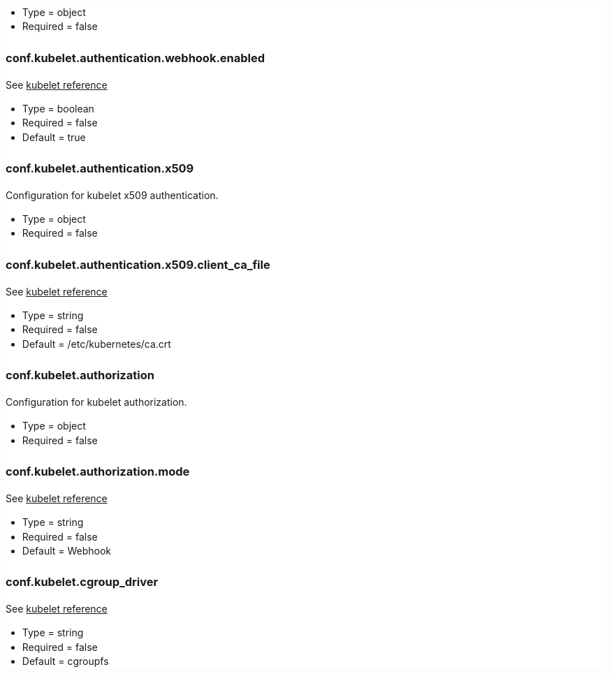 
* Type = object
* Required = false

### conf.kubelet.authentication.webhook.enabled

See [kubelet reference](https://kubernetes.io/docs/reference/command-line-tools-reference/kubelet/#options)


* Type = boolean
* Required = false
* Default = true

### conf.kubelet.authentication.x509

Configuration for kubelet x509 authentication.


* Type = object
* Required = false

### conf.kubelet.authentication.x509.client_ca_file

See [kubelet reference](https://kubernetes.io/docs/reference/command-line-tools-reference/kubelet/#options)


* Type = string
* Required = false
* Default = /etc/kubernetes/ca.crt

### conf.kubelet.authorization

Configuration for kubelet authorization.


* Type = object
* Required = false

### conf.kubelet.authorization.mode

See [kubelet reference](https://kubernetes.io/docs/reference/command-line-tools-reference/kubelet/#options)


* Type = string
* Required = false
* Default = Webhook

### conf.kubelet.cgroup_driver

See [kubelet reference](https://kubernetes.io/docs/reference/command-line-tools-reference/kubelet/#options)


* Type = string
* Required = false
* Default = cgroupfs
